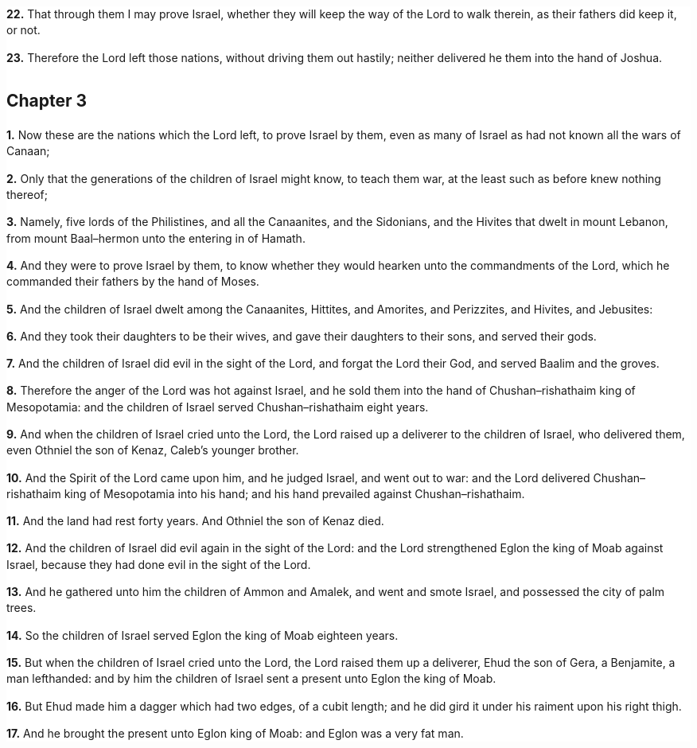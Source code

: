 **22.** That through them I may prove Israel, whether they will keep the way of the Lord to walk therein, as their fathers did keep it, or not. 

**23.** Therefore the Lord left those nations, without driving them out hastily; neither delivered he them into the hand of Joshua. 

## Chapter 3

**1.** Now these are the nations which the Lord left, to prove Israel by them, even as many of Israel as had not known all the wars of Canaan; 

**2.** Only that the generations of the children of Israel might know, to teach them war, at the least such as before knew nothing thereof; 

**3.** Namely, five lords of the Philistines, and all the Canaanites, and the Sidonians, and the Hivites that dwelt in mount Lebanon, from mount Baal–hermon unto the entering in of Hamath. 

**4.** And they were to prove Israel by them, to know whether they would hearken unto the commandments of the Lord, which he commanded their fathers by the hand of Moses. 

**5.** And the children of Israel dwelt among the Canaanites, Hittites, and Amorites, and Perizzites, and Hivites, and Jebusites: 

**6.** And they took their daughters to be their wives, and gave their daughters to their sons, and served their gods. 

**7.** And the children of Israel did evil in the sight of the Lord, and forgat the Lord their God, and served Baalim and the groves. 

**8.** Therefore the anger of the Lord was hot against Israel, and he sold them into the hand of Chushan–rishathaim king of Mesopotamia: and the children of Israel served Chushan–rishathaim eight years. 

**9.** And when the children of Israel cried unto the Lord, the Lord raised up a deliverer to the children of Israel, who delivered them, even Othniel the son of Kenaz, Caleb’s younger brother. 

**10.** And the Spirit of the Lord came upon him, and he judged Israel, and went out to war: and the Lord delivered Chushan–rishathaim king of Mesopotamia into his hand; and his hand prevailed against Chushan–rishathaim. 

**11.** And the land had rest forty years. And Othniel the son of Kenaz died. 

**12.** And the children of Israel did evil again in the sight of the Lord: and the Lord strengthened Eglon the king of Moab against Israel, because they had done evil in the sight of the Lord. 

**13.** And he gathered unto him the children of Ammon and Amalek, and went and smote Israel, and possessed the city of palm trees. 

**14.** So the children of Israel served Eglon the king of Moab eighteen years. 

**15.** But when the children of Israel cried unto the Lord, the Lord raised them up a deliverer, Ehud the son of Gera, a Benjamite, a man lefthanded: and by him the children of Israel sent a present unto Eglon the king of Moab. 

**16.** But Ehud made him a dagger which had two edges, of a cubit length; and he did gird it under his raiment upon his right thigh. 

**17.** And he brought the present unto Eglon king of Moab: and Eglon was a very fat man. 
